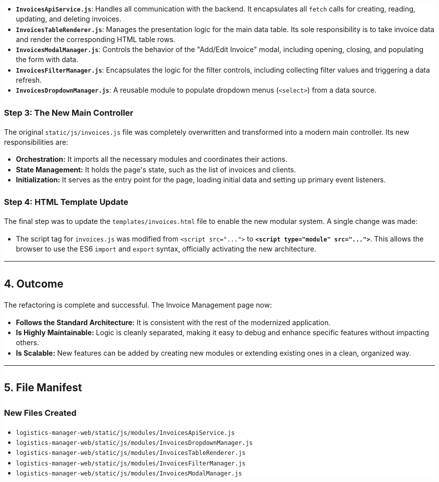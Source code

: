 *   **`InvoicesApiService.js`**: Handles all communication with the backend. It encapsulates all `fetch` calls for creating, reading, updating, and deleting invoices.
*   **`InvoicesTableRenderer.js`**: Manages the presentation logic for the main data table. Its sole responsibility is to take invoice data and render the corresponding HTML table rows.
*   **`InvoicesModalManager.js`**: Controls the behavior of the "Add/Edit Invoice" modal, including opening, closing, and populating the form with data.
*   **`InvoicesFilterManager.js`**: Encapsulates the logic for the filter controls, including collecting filter values and triggering a data refresh.
*   **`InvoicesDropdownManager.js`**: A reusable module to populate dropdown menus (`<select>`) from a data source.

### Step 3: The New Main Controller

The original `static/js/invoices.js` file was completely overwritten and transformed into a modern main controller. Its new responsibilities are:

*   **Orchestration:** It imports all the necessary modules and coordinates their actions.
*   **State Management:** It holds the page's state, such as the list of invoices and clients.
*   **Initialization:** It serves as the entry point for the page, loading initial data and setting up primary event listeners.

### Step 4: HTML Template Update

The final step was to update the `templates/invoices.html` file to enable the new modular system. A single change was made:

*   The script tag for `invoices.js` was modified from `<script src="...">` to **`<script type="module" src="...">`**. This allows the browser to use the ES6 `import` and `export` syntax, officially activating the new architecture.

---

## 4. Outcome

The refactoring is complete and successful. The Invoice Management page now:

*   **Follows the Standard Architecture:** It is consistent with the rest of the modernized application.
*   **Is Highly Maintainable:** Logic is cleanly separated, making it easy to debug and enhance specific features without impacting others.
*   **Is Scalable:** New features can be added by creating new modules or extending existing ones in a clean, organized way.

---

## 5. File Manifest

### New Files Created

*   `logistics-manager-web/static/js/modules/InvoicesApiService.js`
*   `logistics-manager-web/static/js/modules/InvoicesDropdownManager.js`
*   `logistics-manager-web/static/js/modules/InvoicesTableRenderer.js`
*   `logistics-manager-web/static/js/modules/InvoicesFilterManager.js`
*   `logistics-manager-web/static/js/modules/InvoicesModalManager.js`
